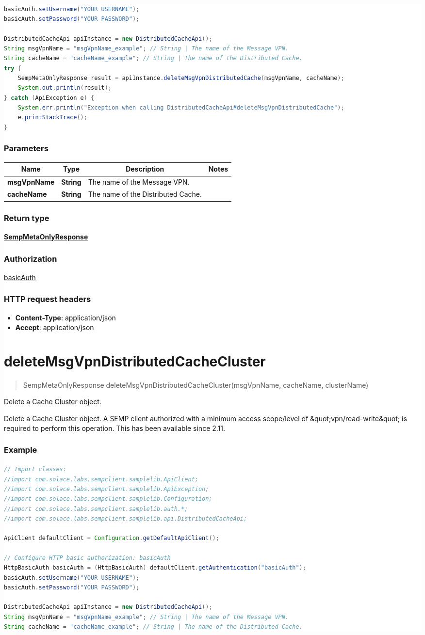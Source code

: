 ```java
basicAuth.setUsername("YOUR USERNAME");
basicAuth.setPassword("YOUR PASSWORD");

DistributedCacheApi apiInstance = new DistributedCacheApi();
String msgVpnName = "msgVpnName_example"; // String | The name of the Message VPN.
String cacheName = "cacheName_example"; // String | The name of the Distributed Cache.
try {
    SempMetaOnlyResponse result = apiInstance.deleteMsgVpnDistributedCache(msgVpnName, cacheName);
    System.out.println(result);
} catch (ApiException e) {
    System.err.println("Exception when calling DistributedCacheApi#deleteMsgVpnDistributedCache");
    e.printStackTrace();
}
```

### Parameters

Name | Type | Description  | Notes
------------- | ------------- | ------------- | -------------
 **msgVpnName** | **String**| The name of the Message VPN. |
 **cacheName** | **String**| The name of the Distributed Cache. |

### Return type

[**SempMetaOnlyResponse**](SempMetaOnlyResponse.md)

### Authorization

[basicAuth](../README.md#basicAuth)

### HTTP request headers

 - **Content-Type**: application/json
 - **Accept**: application/json

<a name="deleteMsgVpnDistributedCacheCluster"></a>
# **deleteMsgVpnDistributedCacheCluster**
> SempMetaOnlyResponse deleteMsgVpnDistributedCacheCluster(msgVpnName, cacheName, clusterName)

Delete a Cache Cluster object.

Delete a Cache Cluster object.  A SEMP client authorized with a minimum access scope/level of \&quot;vpn/read-write\&quot; is required to perform this operation.  This has been available since 2.11.

### Example
```java
// Import classes:
//import com.solace.labs.sempclient.samplelib.ApiClient;
//import com.solace.labs.sempclient.samplelib.ApiException;
//import com.solace.labs.sempclient.samplelib.Configuration;
//import com.solace.labs.sempclient.samplelib.auth.*;
//import com.solace.labs.sempclient.samplelib.api.DistributedCacheApi;

ApiClient defaultClient = Configuration.getDefaultApiClient();

// Configure HTTP basic authorization: basicAuth
HttpBasicAuth basicAuth = (HttpBasicAuth) defaultClient.getAuthentication("basicAuth");
basicAuth.setUsername("YOUR USERNAME");
basicAuth.setPassword("YOUR PASSWORD");

DistributedCacheApi apiInstance = new DistributedCacheApi();
String msgVpnName = "msgVpnName_example"; // String | The name of the Message VPN.
String cacheName = "cacheName_example"; // String | The name of the Distributed Cache.
```